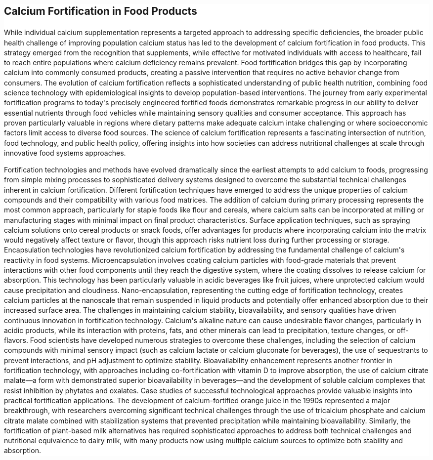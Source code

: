 ## Calcium Fortification in Food Products

While individual calcium supplementation represents a targeted approach to addressing specific deficiencies, the broader public health challenge of improving population calcium status has led to the development of calcium fortification in food products. This strategy emerged from the recognition that supplements, while effective for motivated individuals with access to healthcare, fail to reach entire populations where calcium deficiency remains prevalent. Food fortification bridges this gap by incorporating calcium into commonly consumed products, creating a passive intervention that requires no active behavior change from consumers. The evolution of calcium fortification reflects a sophisticated understanding of public health nutrition, combining food science technology with epidemiological insights to develop population-based interventions. The journey from early experimental fortification programs to today's precisely engineered fortified foods demonstrates remarkable progress in our ability to deliver essential nutrients through food vehicles while maintaining sensory qualities and consumer acceptance. This approach has proven particularly valuable in regions where dietary patterns make adequate calcium intake challenging or where socioeconomic factors limit access to diverse food sources. The science of calcium fortification represents a fascinating intersection of nutrition, food technology, and public health policy, offering insights into how societies can address nutritional challenges at scale through innovative food systems approaches.

Fortification technologies and methods have evolved dramatically since the earliest attempts to add calcium to foods, progressing from simple mixing processes to sophisticated delivery systems designed to overcome the substantial technical challenges inherent in calcium fortification. Different fortification techniques have emerged to address the unique properties of calcium compounds and their compatibility with various food matrices. The addition of calcium during primary processing represents the most common approach, particularly for staple foods like flour and cereals, where calcium salts can be incorporated at milling or manufacturing stages with minimal impact on final product characteristics. Surface application techniques, such as spraying calcium solutions onto cereal products or snack foods, offer advantages for products where incorporating calcium into the matrix would negatively affect texture or flavor, though this approach risks nutrient loss during further processing or storage. Encapsulation technologies have revolutionized calcium fortification by addressing the fundamental challenge of calcium's reactivity in food systems. Microencapsulation involves coating calcium particles with food-grade materials that prevent interactions with other food components until they reach the digestive system, where the coating dissolves to release calcium for absorption. This technology has been particularly valuable in acidic beverages like fruit juices, where unprotected calcium would cause precipitation and cloudiness. Nano-encapsulation, representing the cutting edge of fortification technology, creates calcium particles at the nanoscale that remain suspended in liquid products and potentially offer enhanced absorption due to their increased surface area. The challenges in maintaining calcium stability, bioavailability, and sensory qualities have driven continuous innovation in fortification technology. Calcium's alkaline nature can cause undesirable flavor changes, particularly in acidic products, while its interaction with proteins, fats, and other minerals can lead to precipitation, texture changes, or off-flavors. Food scientists have developed numerous strategies to overcome these challenges, including the selection of calcium compounds with minimal sensory impact (such as calcium lactate or calcium gluconate for beverages), the use of sequestrants to prevent interactions, and pH adjustment to optimize stability. Bioavailability enhancement represents another frontier in fortification technology, with approaches including co-fortification with vitamin D to improve absorption, the use of calcium citrate malate—a form with demonstrated superior bioavailability in beverages—and the development of soluble calcium complexes that resist inhibition by phytates and oxalates. Case studies of successful technological approaches provide valuable insights into practical fortification applications. The development of calcium-fortified orange juice in the 1990s represented a major breakthrough, with researchers overcoming significant technical challenges through the use of tricalcium phosphate and calcium citrate malate combined with stabilization systems that prevented precipitation while maintaining bioavailability. Similarly, the fortification of plant-based milk alternatives has required sophisticated approaches to address both technical challenges and nutritional equivalence to dairy milk, with many products now using multiple calcium sources to optimize both stability and absorption.
